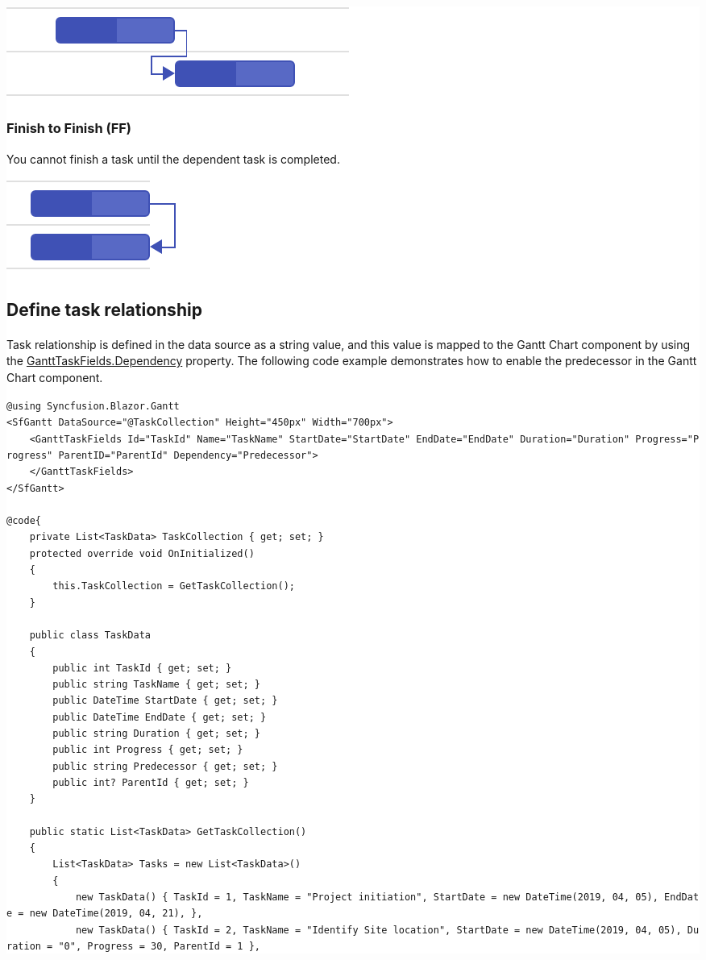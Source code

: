 ![Blazor Gantt Chart displays Finish to Start Task Relationship](images/blazor-gantt-chart-finish-to-start-relation.png)

### Finish to Finish (FF)

You cannot finish a task until the dependent task is completed.

![Blazor Gantt Chart displays Finish to Finish Task Relationship](images/blazor-gantt-chart-finish-to-finish-relation.png)

## Define task relationship

Task relationship is defined in the data source as a string value, and this value is mapped to the Gantt Chart component by using the [GanttTaskFields.Dependency](https://help.syncfusion.com/cr/blazor/Syncfusion.Blazor.Gantt.GanttTaskFields.html#Syncfusion_Blazor_Gantt_GanttTaskFields_Dependency) property. The following code example demonstrates how to enable the predecessor in the Gantt Chart component.

```cshtml
@using Syncfusion.Blazor.Gantt
<SfGantt DataSource="@TaskCollection" Height="450px" Width="700px">
    <GanttTaskFields Id="TaskId" Name="TaskName" StartDate="StartDate" EndDate="EndDate" Duration="Duration" Progress="Progress" ParentID="ParentId" Dependency="Predecessor">
    </GanttTaskFields>
</SfGantt>

@code{
    private List<TaskData> TaskCollection { get; set; }
    protected override void OnInitialized()
    {
        this.TaskCollection = GetTaskCollection();
    }

    public class TaskData
    {
        public int TaskId { get; set; }
        public string TaskName { get; set; }
        public DateTime StartDate { get; set; }
        public DateTime EndDate { get; set; }
        public string Duration { get; set; }
        public int Progress { get; set; }
        public string Predecessor { get; set; }
        public int? ParentId { get; set; }
    }

    public static List<TaskData> GetTaskCollection()
    {
        List<TaskData> Tasks = new List<TaskData>()
        {
            new TaskData() { TaskId = 1, TaskName = "Project initiation", StartDate = new DateTime(2019, 04, 05), EndDate = new DateTime(2019, 04, 21), },
            new TaskData() { TaskId = 2, TaskName = "Identify Site location", StartDate = new DateTime(2019, 04, 05), Duration = "0", Progress = 30, ParentId = 1 },
```